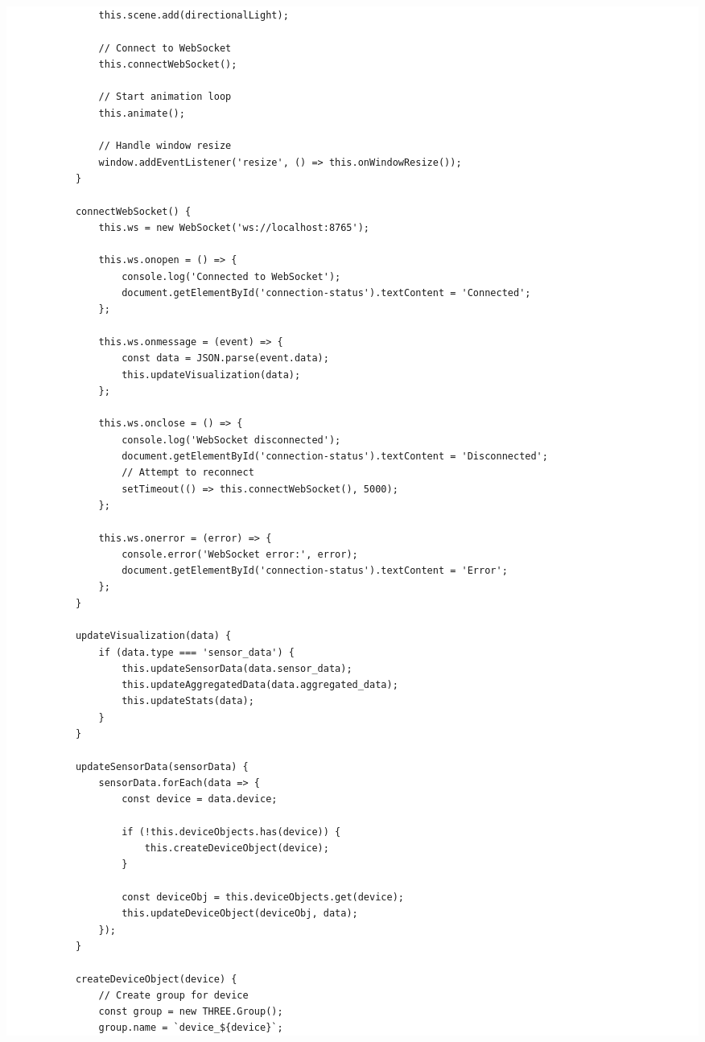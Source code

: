 ```html
                this.scene.add(directionalLight);
                
                // Connect to WebSocket
                this.connectWebSocket();
                
                // Start animation loop
                this.animate();
                
                // Handle window resize
                window.addEventListener('resize', () => this.onWindowResize());
            }
            
            connectWebSocket() {
                this.ws = new WebSocket('ws://localhost:8765');
                
                this.ws.onopen = () => {
                    console.log('Connected to WebSocket');
                    document.getElementById('connection-status').textContent = 'Connected';
                };
                
                this.ws.onmessage = (event) => {
                    const data = JSON.parse(event.data);
                    this.updateVisualization(data);
                };
                
                this.ws.onclose = () => {
                    console.log('WebSocket disconnected');
                    document.getElementById('connection-status').textContent = 'Disconnected';
                    // Attempt to reconnect
                    setTimeout(() => this.connectWebSocket(), 5000);
                };
                
                this.ws.onerror = (error) => {
                    console.error('WebSocket error:', error);
                    document.getElementById('connection-status').textContent = 'Error';
                };
            }
            
            updateVisualization(data) {
                if (data.type === 'sensor_data') {
                    this.updateSensorData(data.sensor_data);
                    this.updateAggregatedData(data.aggregated_data);
                    this.updateStats(data);
                }
            }
            
            updateSensorData(sensorData) {
                sensorData.forEach(data => {
                    const device = data.device;
                    
                    if (!this.deviceObjects.has(device)) {
                        this.createDeviceObject(device);
                    }
                    
                    const deviceObj = this.deviceObjects.get(device);
                    this.updateDeviceObject(deviceObj, data);
                });
            }
            
            createDeviceObject(device) {
                // Create group for device
                const group = new THREE.Group();
                group.name = `device_${device}`;
```